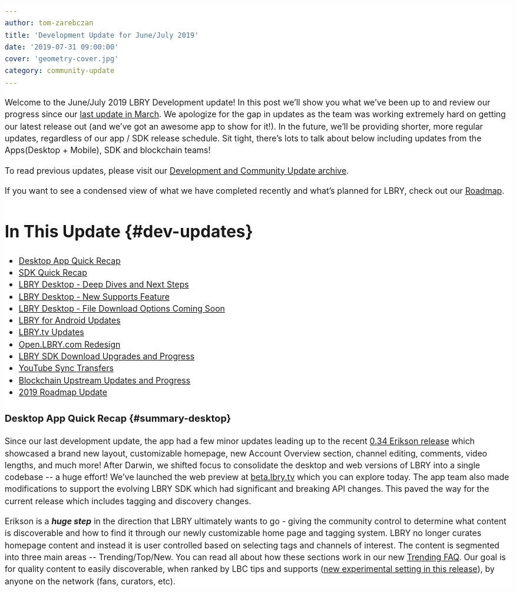```yaml
---
author: tom-zarebczan
title: 'Development Update for June/July 2019'
date: '2019-07-31 09:00:00'
cover: 'geometry-cover.jpg'
category: community-update
---
```

Welcome to the June/July 2019 LBRY Development update! In this post we’ll show you what we’ve been up to and review our progress since our [last update in March](https://lbry.com/news/feb-19-update).  We apologize for the gap in updates as the team was working extremely hard on getting our latest release out (and we’ve got an awesome app to show for it!). In the future, we’ll be providing shorter, more regular updates, regardless of our app / SDK release schedule. Sit tight, there’s lots to talk about below including updates from the Apps(Desktop + Mobile), SDK and blockchain teams! 

To read previous updates, please visit our [Development and Community Update archive](https://lbry.io/news/category/community-update).

If you want to see a condensed view of what we have completed recently and what’s planned for LBRY, check out our [Roadmap](https://lbry.io/roadmap).

# In This Update {#dev-updates}
* [Desktop App Quick Recap](#summary-desktop) 
* [SDK Quick Recap](#summary-sdk) 
* [LBRY Desktop - Deep Dives and Next Steps](#app)
* [LBRY Desktop - New Supports Feature](#supports)
* [LBRY Desktop - File Download Options Coming Soon](#streaming)
* [LBRY for Android Updates](#android)
* [LBRY.tv Updates](#web)
* [Open.LBRY.com Redesign](#open)
* [LBRY SDK Download Upgrades and Progress](#sdk)
* [YouTube Sync Transfers](#youtube)
* [Blockchain Upstream Updates and Progress](#blockchain)
* [2019 Roadmap Update](#2019)

### Desktop App Quick Recap {#summary-desktop}
Since our last development update, the app had a few minor updates leading up to the recent [0.34 Erikson release](https://github.com/lbryio/lbry-desktop/releases/tag/v0.34.0) which showcased a brand new layout, customizable homepage, new Account Overview section, channel editing, comments, video lengths, and much more! After Darwin, we shifted focus to consolidate the desktop and web versions of LBRY into a single codebase -- a huge effort! We’ve launched the web preview at [beta.lbry.tv](https://beta.lbry.tv) which you can explore today. The app team also made modifications to support the evolving LBRY SDK which had significant and breaking API changes. This paved the way for the current release which includes tagging and discovery changes.

Erikson is a ***huge step*** in the direction that LBRY ultimately wants to go - giving the community control to determine what content is discoverable and how to find it through our newly customizable home page and tagging system. LBRY no longer curates homepage content and instead it is user controlled based on selecting tags and channels of interest. The content is segmented into three main areas -- Trending/Top/New. You can read all about how these sections work in our new [Trending FAQ](https://lbry.com/faq/trending). Our goal is for quality content to easily discoverable, when ranked by LBC tips and supports ([new experimental setting in this release](#supports)), by anyone on the network (fans, curators, etc). 
